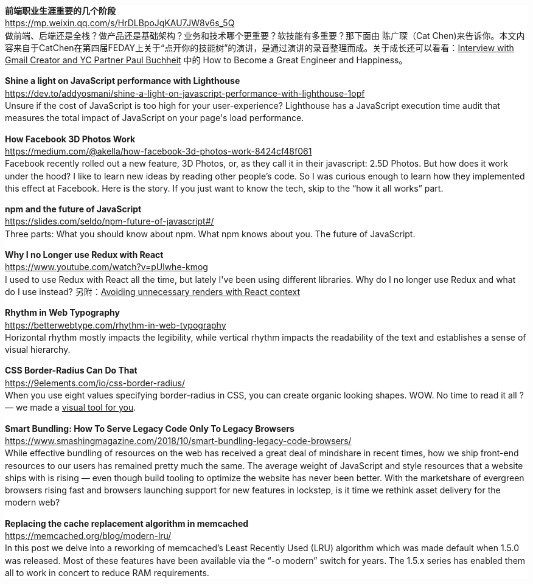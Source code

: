 **前端职业生涯重要的几个阶段**  
https://mp.weixin.qq.com/s/HrDLBpoJqKAU7JW8v6s_5Q  
做前端、后端还是全栈？做产品还是基础架构？业务和技术哪个更重要？软技能有多重要？那下面由 陈广琛（Cat Chen)来告诉你。本文内容来自于CatChen在第四届FEDAY上关于“点开你的技能树”的演讲，是通过演讲的录音整理而成。关于成长还可以看看：[Interview with Gmail Creator and YC Partner Paul Buchheit](https://triplebyte.com/blog/interview-with-gmail-creator-and-y-combinator-partner-paul-buchheit) 
中的 How to Become a Great Engineer and Happiness。

**Shine a light on JavaScript performance with Lighthouse**  
https://dev.to/addyosmani/shine-a-light-on-javascript-performance-with-lighthouse-1opf  
Unsure if the cost of JavaScript is too high for your user-experience? Lighthouse has a JavaScript execution time audit that measures the total impact of JavaScript on your page's load performance.

**How Facebook 3D Photos Work**  
https://medium.com/@akella/how-facebook-3d-photos-work-8424cf48f061  
Facebook recently rolled out a new feature, 3D Photos, or, as they call it in their javascript: 2.5D Photos. But how does it work under the hood? I like to learn new ideas by reading other people’s code. So I was curious enough to learn how they implemented this effect at Facebook. Here is the story. If you just want to know the tech, skip to the “how it all works” part.

**npm and the future of JavaScript**  
https://slides.com/seldo/npm-future-of-javascript#/  
Three parts: What you should know about npm. What npm knows about you. The future of JavaScript.

**Why I no Longer use Redux with React**  
https://www.youtube.com/watch?v=pUlwhe-kmog  
I used to use Redux with React all the time, but lately I've been using different libraries. Why do I no longer use Redux and what do I use instead? 另附：[Avoiding unnecessary renders with React context](https://frontarm.com/articles/react-context-performance/)

**Rhythm in Web Typography**  
https://betterwebtype.com/rhythm-in-web-typography  
Horizontal rhythm mostly impacts the legibility, while vertical rhythm impacts the readability of the text and establishes a sense of visual hierarchy.

**CSS Border-Radius Can Do That**  
https://9elements.com/io/css-border-radius/  
When you use eight values specifying border-radius in CSS, you can create organic looking shapes. WOW. No time to read it all ?— we made a [visual tool for you](https://9elements.github.io/fancy-border-radius/).

**Smart Bundling: How To Serve Legacy Code Only To Legacy Browsers**  
https://www.smashingmagazine.com/2018/10/smart-bundling-legacy-code-browsers/  
While effective bundling of resources on the web has received a great deal of mindshare in recent times, how we ship front-end resources to our users has remained pretty much the same. The average weight of JavaScript and style resources that a website ships with is rising — even though build tooling to optimize the website has never been better. With the marketshare of evergreen browsers rising fast and browsers launching support for new features in lockstep, is it time we rethink asset delivery for the modern web?

**Replacing the cache replacement algorithm in memcached**  
https://memcached.org/blog/modern-lru/  
In this post we delve into a reworking of memcached’s Least Recently Used (LRU) algorithm which was made default when 1.5.0 was released. Most of these features have been available via the “-o modern” switch for years. The 1.5.x series has enabled them all to work in concert to reduce RAM requirements.
